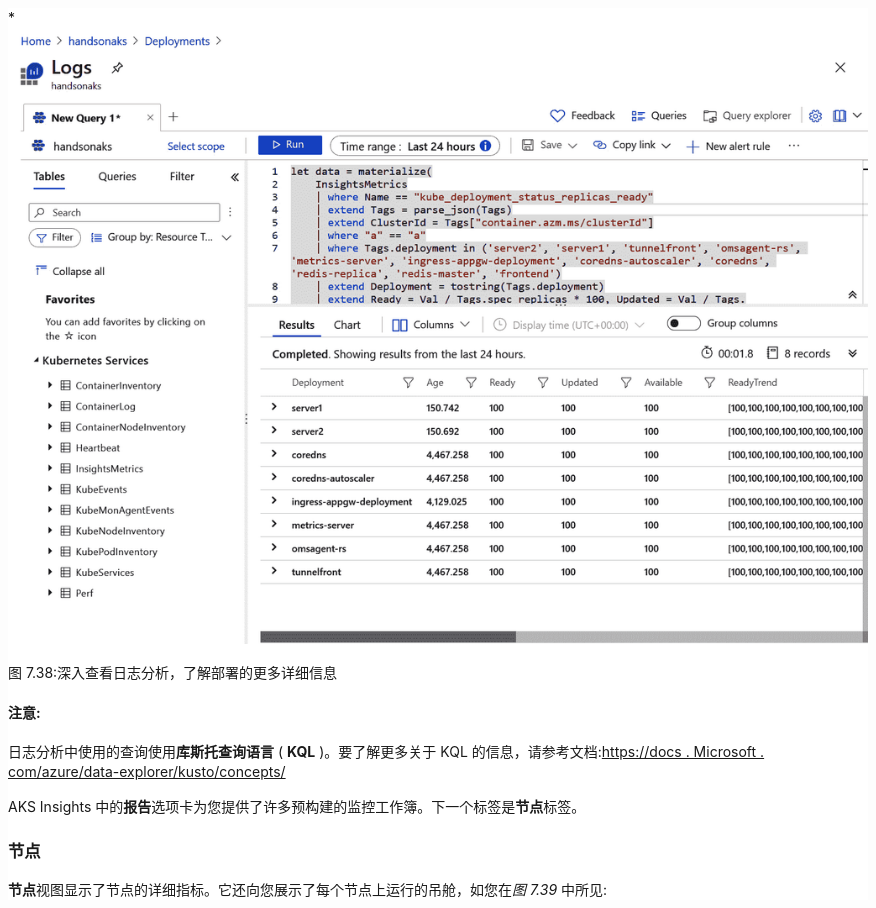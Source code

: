  *![Drilling down in Log Analytics to get more details on the deployments](img/B17338_07_38.jpg)

图 7.38:深入查看日志分析，了解部署的更多详细信息

#### 注意:

日志分析中使用的查询使用**库斯托查询语言** ( **KQL** )。要了解更多关于 KQL 的信息，请参考文档:[https://docs . Microsoft . com/azure/data-explorer/kusto/concepts/](https://docs.microsoft.com/azure/data-explorer/kusto/concepts/)

AKS Insights 中的**报告**选项卡为您提供了许多预构建的监控工作簿。下一个标签是**节点**标签。

### 节点

**节点**视图显示了节点的详细指标。它还向您展示了每个节点上运行的吊舱，如您在*图 7.39* 中所见:
